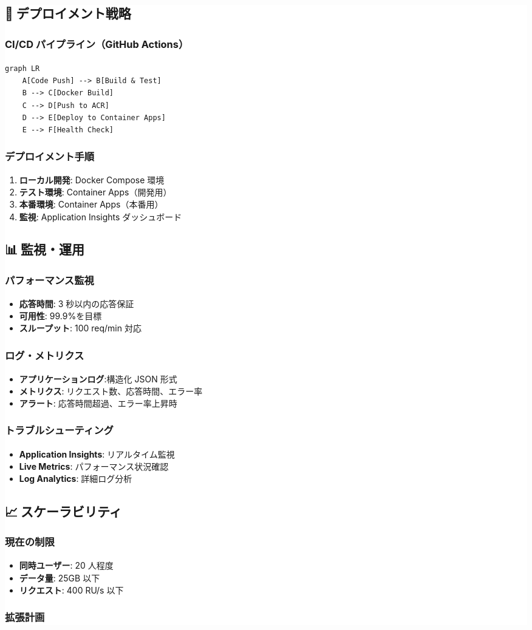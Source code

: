 ## 🚀 デプロイメント戦略

### CI/CD パイプライン（GitHub Actions）

```mermaid
graph LR
    A[Code Push] --> B[Build & Test]
    B --> C[Docker Build]
    C --> D[Push to ACR]
    D --> E[Deploy to Container Apps]
    E --> F[Health Check]
```

### デプロイメント手順

1. **ローカル開発**: Docker Compose 環境
2. **テスト環境**: Container Apps（開発用）
3. **本番環境**: Container Apps（本番用）
4. **監視**: Application Insights ダッシュボード

## 📊 監視・運用

### パフォーマンス監視

- **応答時間**: 3 秒以内の応答保証
- **可用性**: 99.9%を目標
- **スループット**: 100 req/min 対応

### ログ・メトリクス

- **アプリケーションログ**:構造化 JSON 形式
- **メトリクス**: リクエスト数、応答時間、エラー率
- **アラート**: 応答時間超過、エラー率上昇時

### トラブルシューティング

- **Application Insights**: リアルタイム監視
- **Live Metrics**: パフォーマンス状況確認
- **Log Analytics**: 詳細ログ分析

## 📈 スケーラビリティ

### 現在の制限

- **同時ユーザー**: 20 人程度
- **データ量**: 25GB 以下
- **リクエスト**: 400 RU/s 以下

### 拡張計画
